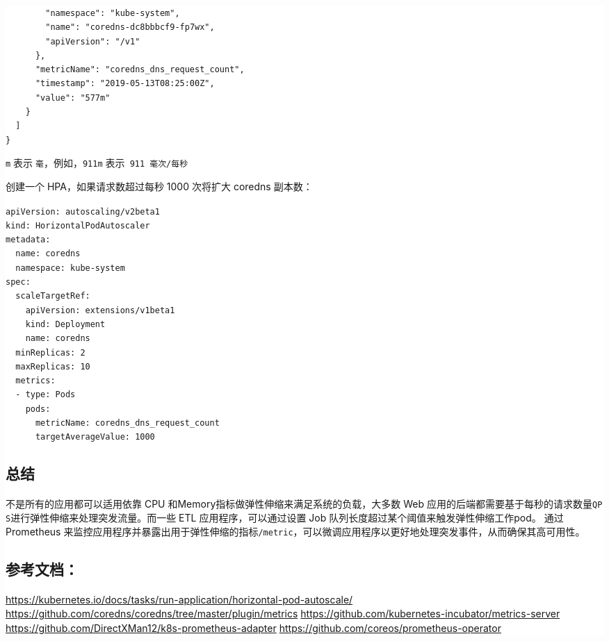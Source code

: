 ```
        "namespace": "kube-system",
        "name": "coredns-dc8bbbcf9-fp7wx",
        "apiVersion": "/v1"
      },
      "metricName": "coredns_dns_request_count",
      "timestamp": "2019-05-13T08:25:00Z",
      "value": "577m"
    }
  ]
}

```
`m` 表示 `毫`，例如，`911m` 表示` 911 毫次/每秒`

创建一个 HPA，如果请求数超过每秒 1000 次将扩大 coredns 副本数：
```
apiVersion: autoscaling/v2beta1
kind: HorizontalPodAutoscaler
metadata:
  name: coredns
  namespace: kube-system
spec:
  scaleTargetRef:
    apiVersion: extensions/v1beta1
    kind: Deployment
    name: coredns
  minReplicas: 2
  maxReplicas: 10
  metrics:
  - type: Pods
    pods:
      metricName: coredns_dns_request_count
      targetAverageValue: 1000

```

## 总结

不是所有的应用都可以适用依靠 CPU 和Memory指标做弹性伸缩来满足系统的负载，大多数 Web 应用的后端都需要基于每秒的请求数量`QPS`进行弹性伸缩来处理突发流量。而一些 ETL 应用程序，可以通过设置 Job 队列长度超过某个阈值来触发弹性伸缩工作pod。
通过 Prometheus 来监控应用程序并暴露出用于弹性伸缩的指标`/metric`，可以微调应用程序以更好地处理突发事件，从而确保其高可用性。

## 参考文档：
https://kubernetes.io/docs/tasks/run-application/horizontal-pod-autoscale/
https://github.com/coredns/coredns/tree/master/plugin/metrics
https://github.com/kubernetes-incubator/metrics-server
https://github.com/DirectXMan12/k8s-prometheus-adapter
https://github.com/coreos/prometheus-operator



